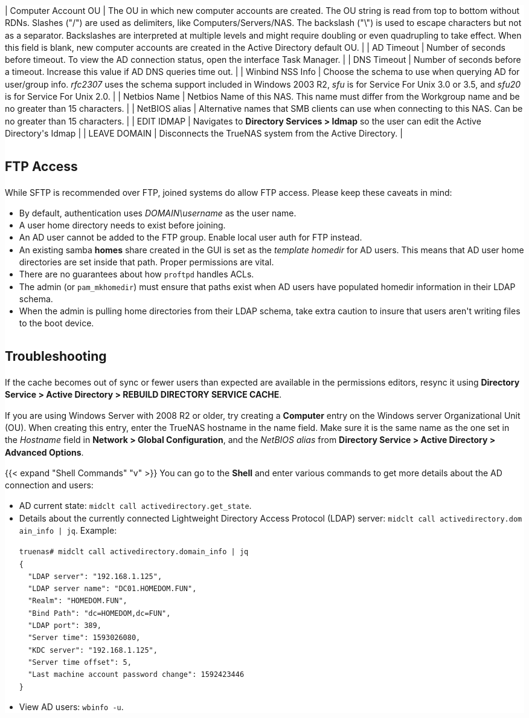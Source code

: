 | Computer Account OU | The OU in which new computer accounts are created. The OU string is read from top to bottom without RDNs. Slashes ("/") are used as delimiters, like Computers/Servers/NAS. The backslash ("\\") is used to escape characters but not as a separator. Backslashes are interpreted at multiple levels and might require doubling or even quadrupling to take effect. When this field is blank, new computer accounts are created in the Active Directory default OU. |
| AD Timeout | Number of seconds before timeout. To view the AD connection status, open the interface Task Manager. |
| DNS Timeout | Number of seconds before a timeout. Increase this value if AD DNS queries time out. |
| Winbind NSS Info | Choose the schema to use when querying AD for user/group info. *rfc2307* uses the schema support included in Windows 2003 R2, *sfu* is for Service For Unix 3.0 or 3.5, and *sfu20* is for Service For Unix 2.0. |
| Netbios Name | Netbios Name of this NAS. This name must differ from the Workgroup name and be no greater than 15 characters. |
| NetBIOS alias | Alternative names that SMB clients can use when connecting to this NAS. Can be no greater than 15 characters. |
| EDIT IDMAP | Navigates to **Directory Services > Idmap** so the user can edit the Active Directory's Idmap |
| LEAVE DOMAIN | Disconnects the TrueNAS system from the Active Directory. |

## FTP Access

While SFTP is recommended over FTP, joined systems do allow FTP access. Please keep these caveats in mind:
* By default, authentication uses *DOMAIN\username* as the user name.
* A user home directory needs to exist before joining.
* An AD user cannot be added to the FTP group. Enable local user auth for FTP instead.
* An existing samba **homes** share created in the GUI is set as the *template homedir* for AD users. This means that AD user home directories are set inside that path. Proper permissions are vital.
* There are no guarantees about how `proftpd` handles ACLs.
* The admin (or `pam_mkhomedir`) must ensure that paths exist when AD users have populated homedir information in their LDAP schema.
* When the admin is pulling home directories from their LDAP schema, take extra caution to insure that users aren't writing files to the boot device.

## Troubleshooting

If the cache becomes out of sync or fewer users than expected are available in the permissions editors, resync it using **Directory Service > Active Directory > REBUILD DIRECTORY SERVICE CACHE**.

If you are using Windows Server with 2008 R2 or older, try creating a **Computer** entry on the Windows server Organizational Unit (OU).
When creating this entry, enter the TrueNAS hostname in the name field.
Make sure it is the same name as the one set in the *Hostname* field in **Network > Global Configuration**, and the *NetBIOS alias* from **Directory Service > Active Directory > Advanced Options**.

{{< expand "Shell Commands" "v" >}}
You can go to the **Shell** and enter various commands to get more details about the AD connection and users:

* AD current state: `midclt call activedirectory.get_state`.
* Details about the currently connected Lightweight Directory Access Protocol (LDAP) server: `midclt call activedirectory.domain_info | jq`.
  Example:
  ```
  truenas# midclt call activedirectory.domain_info | jq
  {
    "LDAP server": "192.168.1.125",
    "LDAP server name": "DC01.HOMEDOM.FUN",
    "Realm": "HOMEDOM.FUN",
    "Bind Path": "dc=HOMEDOM,dc=FUN",
    "LDAP port": 389,
    "Server time": 1593026080,
    "KDC server": "192.168.1.125",
    "Server time offset": 5,
    "Last machine account password change": 1592423446
  }
  ```
* View AD users: `wbinfo -u`.